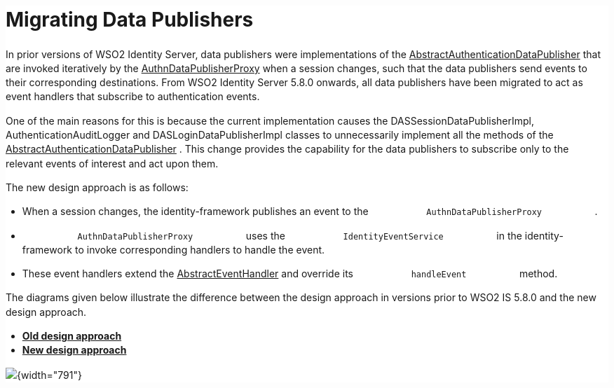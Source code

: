 # Migrating Data Publishers

In prior versions of WSO2 Identity Server, data publishers were
implementations of the
[AbstractAuthenticationDataPublisher](https://github.com/wso2-extensions/identity-data-publisher-authentication/blob/master/components/org.wso2.carbon.identity.data.publisher.application.authentication/src/main/java/org/wso2/carbon/identity/data/publisher/application/authentication/AbstractAuthenticationDataPublisher.java)
that are invoked iteratively by the
[AuthnDataPublisherProxy](https://github.com/wso2-extensions/identity-data-publisher-authentication/blob/master/components/org.wso2.carbon.identity.data.publisher.application.authentication/src/main/java/org/wso2/carbon/identity/data/publisher/application/authentication/AuthnDataPublisherProxy.java)
when a session changes, such that the data publishers send events to
their corresponding destinations. From WSO2 Identity Server 5.8.0
onwards, all data publishers have been migrated to act as event handlers
that subscribe to authentication events.

One of the main reasons for this is because the current implementation
causes the DASSessionDataPublisherImpl, AuthenticationAuditLogger and
DASLoginDataPublisherImpl classes to unnecessarily implement all the
methods of the
[AbstractAuthenticationDataPublisher](https://github.com/wso2-extensions/identity-data-publisher-authentication/blob/master/components/org.wso2.carbon.identity.data.publisher.application.authentication/src/main/java/org/wso2/carbon/identity/data/publisher/application/authentication/AbstractAuthenticationDataPublisher.java)
. This change provides the capability for the data publishers to
subscribe only to the relevant events of interest and act upon them.

The new design approach is as follows:

-   When a session changes, the identity-framework publishes an event to
    the `            AuthnDataPublisherProxy           ` .

-   `            AuthnDataPublisherProxy           ` uses the
    `            IdentityEventService           ` in
    the identity-framework to invoke corresponding handlers to handle
    the event.

-   These event handlers extend the
    [AbstractEventHandler](https://github.com/wso2/carbon-identity-framework/blob/master/components/identity-event/org.wso2.carbon.identity.event/src/main/java/org/wso2/carbon/identity/event/handler/AbstractEventHandler.java)
    and override its `            handleEvent           ` method.

The diagrams given below illustrate the difference between the design
approach in versions prior to WSO2 IS 5.8.0 and the new design approach.

-   [**Old design approach**](#ab35df9f919f4cbc9935f757110c6984)
-   [**New design approach**](#d83def82fcf84b5eb24e1cfd18fe51bc)

![](attachments/119114886/119114940.png){width="791"}
